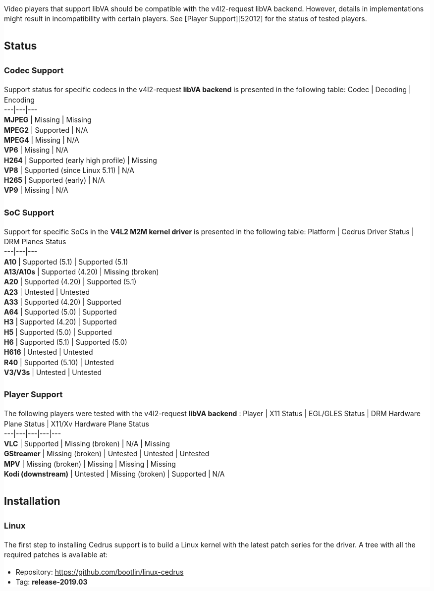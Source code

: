 Video players that support libVA should be compatible with the v4l2-request libVA backend. However, details in implementations might result in incompatibility with certain players. See [Player Support][52012] for the status of tested players. 
## Status
### Codec Support
Support status for specific codecs in the v4l2-request **libVA backend** is presented in the following table: 
Codec  | Decoding  | Encoding   
---|---|---  
**MJPEG** | Missing  | Missing   
**MPEG2** | Supported  | N/A   
**MPEG4** | Missing  | N/A   
**VP6** | Missing  | N/A   
**H264** | Supported (early high profile)  | Missing   
**VP8** | Supported (since Linux 5.11)  | N/A   
**H265** | Supported (early)  | N/A   
**VP9** | Missing  | N/A   
### SoC Support
Support for specific SoCs in the **V4L2 M2M kernel driver** is presented in the following table: 
Platform  | Cedrus Driver Status  | DRM Planes Status   
---|---|---  
**A10** | Supported (5.1)  | Supported (5.1)   
**A13/A10s** | Supported (4.20)  | Missing (broken)   
**A20** | Supported (4.20)  | Supported (5.1)   
**A23** | Untested  | Untested   
**A33** | Supported (4.20)  | Supported   
**A64** | Supported (5.0)  | Supported   
**H3** | Supported (4.20)  | Supported   
**H5** | Supported (5.0)  | Supported   
**H6** | Supported (5.1)  | Supported (5.0)   
**H616** | Untested  | Untested   
**R40** | Supported (5.10)  | Untested   
**V3/V3s** | Untested  | Untested   
### Player Support
The following players were tested with the v4l2-request **libVA backend** : 
Player  | X11 Status  | EGL/GLES Status  | DRM Hardware Plane Status  | X11/Xv Hardware Plane Status   
---|---|---|---|---  
**VLC** | Supported  | Missing (broken)  | N/A  | Missing   
**GStreamer** | Missing (broken)  | Untested  | Untested  | Untested   
**MPV** | Missing (broken)  | Missing  | Missing  | Missing   
**Kodi (downstream)** | Untested  | Missing (broken)  | Supported  | N/A   
## Installation
### Linux
The first step to installing Cedrus support is to build a Linux kernel with the latest patch series for the driver. A tree with all the required patches is available at: 
  * Repository: <https://github.com/bootlin/linux-cedrus>
  * Tag: **release-2019.03**
